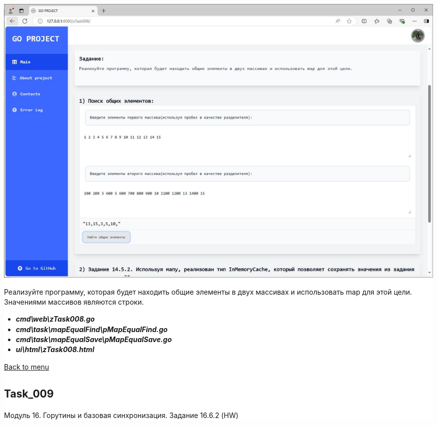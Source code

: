 ![Task_008](./ui/static/img/screen/screen_task_008.JPG)

Реализуйте программу, которая будет находить общие элементы в двух массивах и использовать map для этой цели. Значениями массивов являются строки.

- ***cmd\web\zTask008.go***
- ***cmd\task\mapEqualFind\pMapEqualFind.go***
- ***cmd\task\mapEqualSave\pMapEqualSave.go***
- ***ui\html\zTask008.html***

[Back to menu](#menu)

## Task_009

Модуль 16. Горутины и базовая синхронизация. Задание 16.6.2 (HW)

